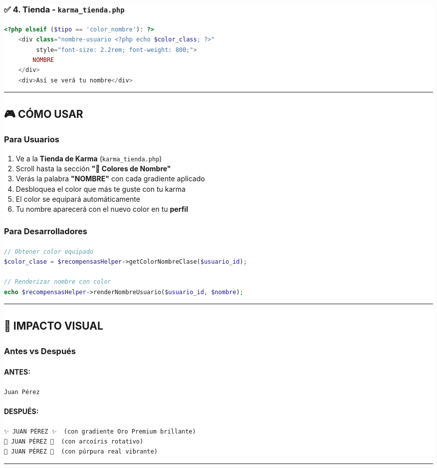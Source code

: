 ### ✅ **4. Tienda** - `karma_tienda.php`
```php
<?php elseif ($tipo == 'color_nombre'): ?>
    <div class="nombre-usuario <?php echo $color_class; ?>" 
         style="font-size: 2.2rem; font-weight: 800;">
        NOMBRE
    </div>
    <div>Así se verá tu nombre</div>
```

---

## 🎮 **CÓMO USAR**

### **Para Usuarios**
1. Ve a la **Tienda de Karma** (`karma_tienda.php`)
2. Scroll hasta la sección **"🎨 Colores de Nombre"**
3. Verás la palabra **"NOMBRE"** con cada gradiente aplicado
4. Desbloquea el color que más te guste con tu karma
5. El color se equipará automáticamente
6. Tu nombre aparecerá con el nuevo color en tu **perfil**

### **Para Desarrolladores**
```php
// Obtener color equipado
$color_clase = $recompensasHelper->getColorNombreClase($usuario_id);

// Renderizar nombre con color
echo $recompensasHelper->renderNombreUsuario($usuario_id, $nombre);
```

---

## 🚀 **IMPACTO VISUAL**

### **Antes vs Después**

#### ANTES:
```
Juan Pérez
```

#### DESPUÉS:
```
✨ JUAN PÉREZ ✨  (con gradiente Oro Premium brillante)
🌈 JUAN PÉREZ 🌈  (con arcoíris rotativo)
💎 JUAN PÉREZ 💎  (con púrpura real vibrante)
```

---

